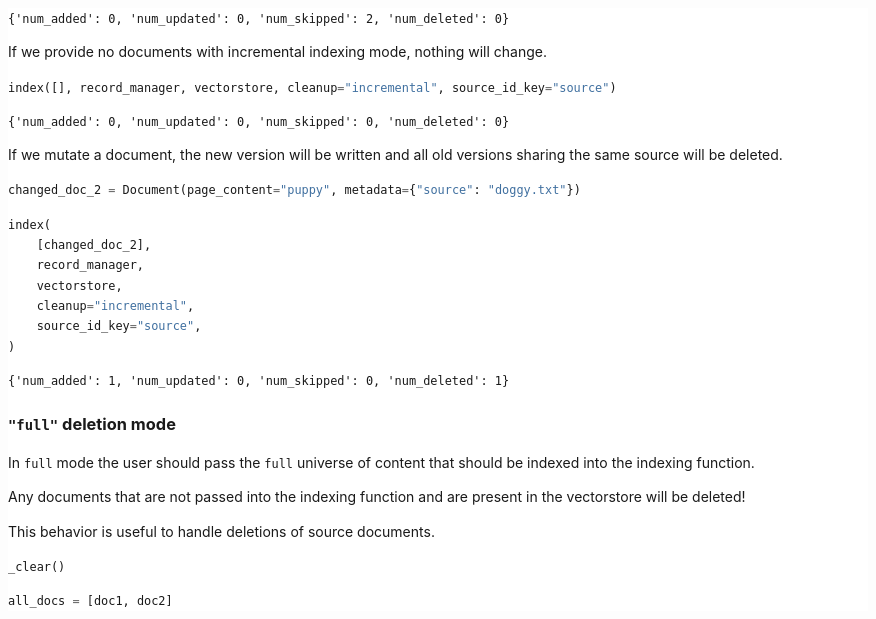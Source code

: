 

```output
{'num_added': 0, 'num_updated': 0, 'num_skipped': 2, 'num_deleted': 0}
```


If we provide no documents with incremental indexing mode, nothing will change.


```python
index([], record_manager, vectorstore, cleanup="incremental", source_id_key="source")
```



```output
{'num_added': 0, 'num_updated': 0, 'num_skipped': 0, 'num_deleted': 0}
```


If we mutate a document, the new version will be written and all old versions sharing the same source will be deleted.


```python
changed_doc_2 = Document(page_content="puppy", metadata={"source": "doggy.txt"})
```


```python
index(
    [changed_doc_2],
    record_manager,
    vectorstore,
    cleanup="incremental",
    source_id_key="source",
)
```



```output
{'num_added': 1, 'num_updated': 0, 'num_skipped': 0, 'num_deleted': 1}
```


### ``"full"`` deletion mode

In `full` mode the user should pass the `full` universe of content that should be indexed into the indexing function.

Any documents that are not passed into the indexing function and are present in the vectorstore will be deleted!

This behavior is useful to handle deletions of source documents.


```python
_clear()
```


```python
all_docs = [doc1, doc2]
```

